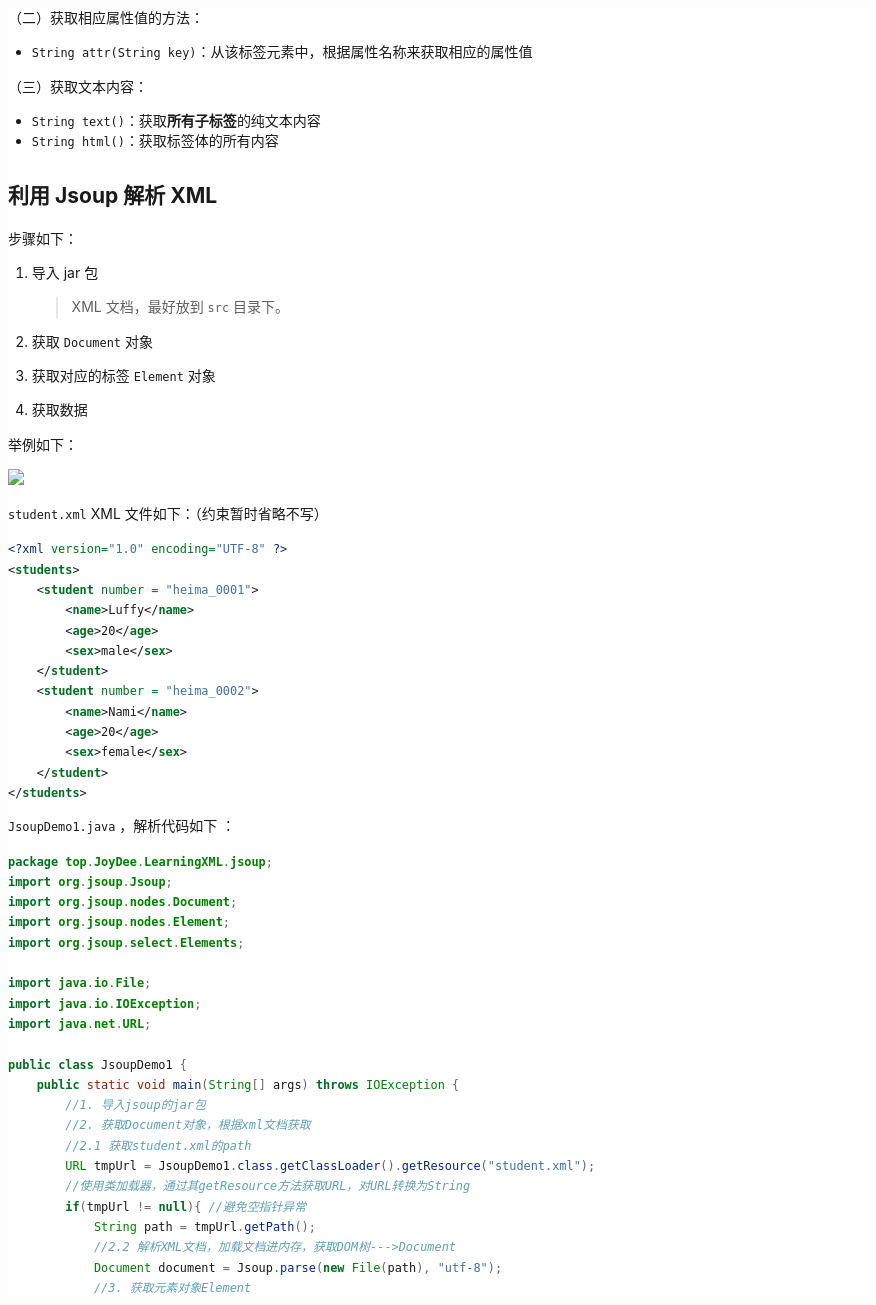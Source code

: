（二）获取相应属性值的方法：

+ `String attr(String key)`：从该标签元素中，根据属性名称来获取相应的属性值

（三）获取文本内容：

+ `String text()`：获取**所有子标签**的纯文本内容
+ `String html()`：获取标签体的所有内容

## 利用 Jsoup 解析 XML

步骤如下：

1. 导入 jar 包

   > XML 文档，最好放到 `src` 目录下。

2. 获取 `Document` 对象

3. 获取对应的标签 `Element` 对象

4. 获取数据

举例如下：

<img src="https://gitee.com/j__strawhat/MyImages/raw/master/20210220182205.png"/>

`student.xml` XML 文件如下：（约束暂时省略不写）

```xml
<?xml version="1.0" encoding="UTF-8" ?>
<students>
    <student number = "heima_0001">
        <name>Luffy</name>
        <age>20</age>
        <sex>male</sex>
    </student>
    <student number = "heima_0002">
        <name>Nami</name>
        <age>20</age>
        <sex>female</sex>
    </student>
</students>
```

`JsoupDemo1.java` ，解析代码如下 ：

```java
package top.JoyDee.LearningXML.jsoup;
import org.jsoup.Jsoup;
import org.jsoup.nodes.Document;
import org.jsoup.nodes.Element;
import org.jsoup.select.Elements;

import java.io.File;
import java.io.IOException;
import java.net.URL;

public class JsoupDemo1 {
    public static void main(String[] args) throws IOException {
        //1. 导入jsoup的jar包
        //2. 获取Document对象，根据xml文档获取
        //2.1 获取student.xml的path
        URL tmpUrl = JsoupDemo1.class.getClassLoader().getResource("student.xml");
        //使用类加载器，通过其getResource方法获取URL，对URL转换为String
        if(tmpUrl != null){ //避免空指针异常
            String path = tmpUrl.getPath();
            //2.2 解析XML文档，加载文档进内存，获取DOM树--->Document
            Document document = Jsoup.parse(new File(path), "utf-8");
            //3. 获取元素对象Element
```